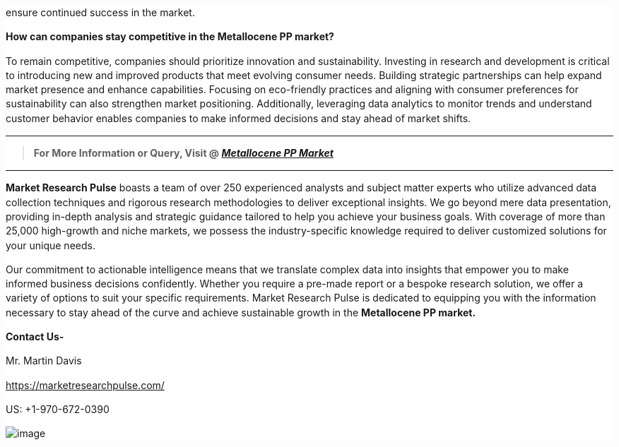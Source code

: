 ensure continued success in the market.</p><p><strong>How can companies stay competitive in the Metallocene PP market?</strong></p><p>To remain competitive, companies should prioritize innovation and sustainability. Investing in research and development is critical to introducing new and improved products that meet evolving consumer needs. Building strategic partnerships can help expand market presence and enhance capabilities. Focusing on eco-friendly practices and aligning with consumer preferences for sustainability can also strengthen market positioning. Additionally, leveraging data analytics to monitor trends and understand customer behavior enables companies to make informed decisions and stay ahead of market shifts.</p><hr /><blockquote><p><strong>For More Information or Query, Visit @&nbsp;<em><a href="https://marketresearchpulse.com/report/24596/metallocene-pp-market?utm_source=Linkedin&utm_medium=028">Metallocene PP Market</a></em></strong></p></blockquote><hr /><p><strong>Market Research Pulse</strong> boasts a team of over 250 experienced analysts and subject matter experts who utilize advanced data collection techniques and rigorous research methodologies to deliver exceptional insights. We go beyond mere data presentation, providing in-depth analysis and strategic guidance tailored to help you achieve your business goals. With coverage of more than 25,000 high-growth and niche markets, we possess the industry-specific knowledge required to deliver customized solutions for your unique needs.</p><p>Our commitment to actionable intelligence means that we translate complex data into insights that empower you to make informed business decisions confidently. Whether you require a pre-made report or a bespoke research solution, we offer a variety of options to suit your specific requirements. Market Research Pulse is dedicated to equipping you with the information necessary to stay ahead of the curve and achieve sustainable growth in the <strong>Metallocene PP market.</strong></p><p><strong>Contact Us-</strong></p><p>Mr. Martin Davis</p><p>https://marketresearchpulse.com/</p><p>US: +1-970-672-0390</p>
![image](https://github.com/user-attachments/assets/1efe5e10-24d3-4c4d-9415-e6913a630cf8)
